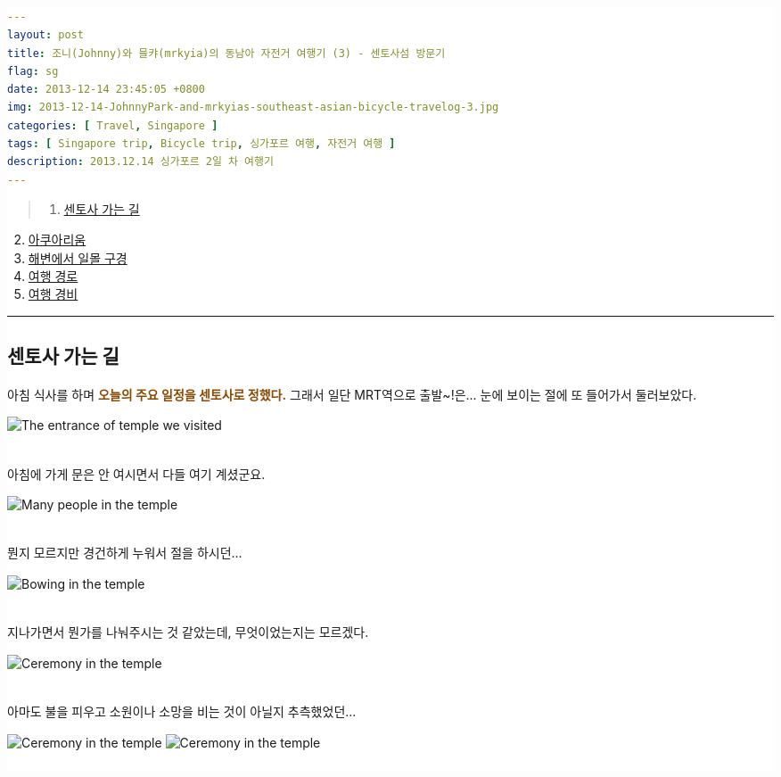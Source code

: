 ```yaml
---
layout: post
title: 조니(Johnny)와 믈캬(mrkyia)의 동남아 자전거 여행기 (3) - 센토사섬 방문기
flag: sg
date: 2013-12-14 23:45:05 +0800
img: 2013-12-14-JohnnyPark-and-mrkyias-southeast-asian-bicycle-travelog-3.jpg
categories: [ Travel, Singapore ]
tags: [ Singapore trip, Bicycle trip, 싱가포르 여행, 자전거 여행 ]
description: 2013.12.14 싱가포르 2일 차 여행기
---
```


> 1. [센토사 가는 길](#센토사-가는-길 "Navigate to The way to Sentosa")
2. [아쿠아리움](#아쿠아리움 "Navigate to Aquarium")
3. [해변에서 일몰 구경](#해변에서-일몰-구경 "Navigate to The sunset on the beach")
4. [여행 경로](#여행-경로 "Navigate to Travel route")
5. [여행 경비](#여행-경비 "Navigate to Travel expenses")

---

## 센토사 가는 길
아침 식사를 하며 <span style="color: #8D4801">**오늘의 주요 일정을 센토사로 정했다.**</span> 그래서 일단 MRT역으로 출발~!은... 눈에 보이는 절에 또 들어가서 둘러보았다. 
<div class="image-slider-static">
  <img data-src="https://pub-056cbc77efa44842832acb3cdce331b6.r2.dev/2013-12-14-JohnnyPark-and-mrkyias-southeast-asian-bicycle-travelog-3/temple-entrance.jpg" title="The entrance of temple we visited" alt="The entrance of temple we visited">
</div>
<br>

아침에 가게 문은 안 여시면서 다들 여기 계셨군요.
<div class="image-slider-static">
  <img data-src="https://pub-056cbc77efa44842832acb3cdce331b6.r2.dev/2013-12-14-JohnnyPark-and-mrkyias-southeast-asian-bicycle-travelog-3/temple-inside.jpg" title="Many people in the temple" alt="Many people in the temple">
</div>
<br>

뭔지 모르지만 경건하게 누워서 절을 하시던...
<div class="image-slider-static">
  <img data-src="https://pub-056cbc77efa44842832acb3cdce331b6.r2.dev/2013-12-14-JohnnyPark-and-mrkyias-southeast-asian-bicycle-travelog-3/temple-bowing.jpg" title="Bowing in the temple" alt="Bowing in the temple">
</div>
<br>

지나가면서 뭔가를 나눠주시는 것 같았는데, 무엇이었는지는 모르겠다.
<div class="image-slider-static">
  <img data-src="https://pub-056cbc77efa44842832acb3cdce331b6.r2.dev/2013-12-14-JohnnyPark-and-mrkyias-southeast-asian-bicycle-travelog-3/temple-ceremony-1.jpg" title="Ceremony in the temple" alt="Ceremony in the temple">
</div>
<br>

아마도 불을 피우고 소원이나 소망을 비는 것이 아닐지 추측했었던...
<div class="image-slider-auto">
  <img data-src="https://pub-056cbc77efa44842832acb3cdce331b6.r2.dev/2013-12-14-JohnnyPark-and-mrkyias-southeast-asian-bicycle-travelog-3/temple-ceremony-2.jpg" title="Ceremony in the temple" alt="Ceremony in the temple">
  <img data-src="https://pub-056cbc77efa44842832acb3cdce331b6.r2.dev/2013-12-14-JohnnyPark-and-mrkyias-southeast-asian-bicycle-travelog-3/temple-ceremony-3.jpg" title="Ceremony in the temple" alt="Ceremony in the temple">
</div>
<br>
